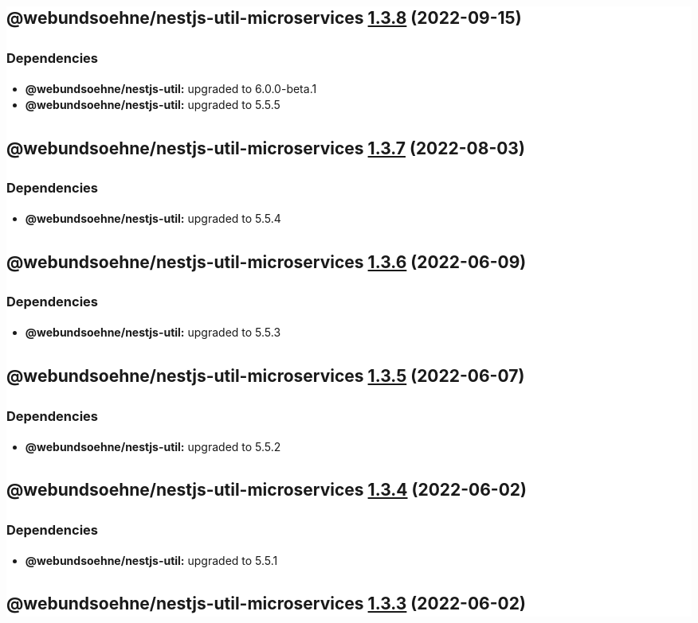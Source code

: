 ## @webundsoehne/nestjs-util-microservices [1.3.8](https://gitlab.tailored-apps.com/bdsm/nx-skeleton/compare/@webundsoehne/nestjs-util-microservices@1.3.7...@webundsoehne/nestjs-util-microservices@1.3.8) (2022-09-15)

### Dependencies

- **@webundsoehne/nestjs-util:** upgraded to 6.0.0-beta.1
- **@webundsoehne/nestjs-util:** upgraded to 5.5.5

## @webundsoehne/nestjs-util-microservices [1.3.7](https://gitlab.tailored-apps.com/bdsm/nx-skeleton/compare/@webundsoehne/nestjs-util-microservices@1.3.6...@webundsoehne/nestjs-util-microservices@1.3.7) (2022-08-03)

### Dependencies

- **@webundsoehne/nestjs-util:** upgraded to 5.5.4

## @webundsoehne/nestjs-util-microservices [1.3.6](https://gitlab.tailored-apps.com/bdsm/nx-skeleton/compare/@webundsoehne/nestjs-util-microservices@1.3.5...@webundsoehne/nestjs-util-microservices@1.3.6) (2022-06-09)

### Dependencies

- **@webundsoehne/nestjs-util:** upgraded to 5.5.3

## @webundsoehne/nestjs-util-microservices [1.3.5](https://gitlab.tailored-apps.com/bdsm/nx-skeleton/compare/@webundsoehne/nestjs-util-microservices@1.3.4...@webundsoehne/nestjs-util-microservices@1.3.5) (2022-06-07)

### Dependencies

- **@webundsoehne/nestjs-util:** upgraded to 5.5.2

## @webundsoehne/nestjs-util-microservices [1.3.4](https://gitlab.tailored-apps.com/bdsm/nx-skeleton/compare/@webundsoehne/nestjs-util-microservices@1.3.3...@webundsoehne/nestjs-util-microservices@1.3.4) (2022-06-02)

### Dependencies

- **@webundsoehne/nestjs-util:** upgraded to 5.5.1

## @webundsoehne/nestjs-util-microservices [1.3.3](https://gitlab.tailored-apps.com/bdsm/nx-skeleton/compare/@webundsoehne/nestjs-util-microservices@1.3.2...@webundsoehne/nestjs-util-microservices@1.3.3) (2022-06-02)
